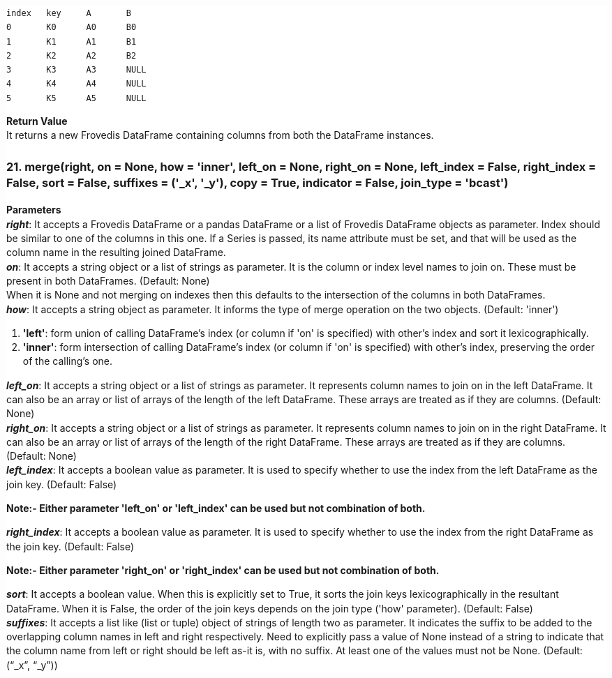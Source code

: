     index   key     A       B
    0       K0      A0      B0
    1       K1      A1      B1
    2       K2      A2      B2
    3       K3      A3      NULL
    4       K4      A4      NULL
    5       K5      A5      NULL

__Return Value__  
It returns a new Frovedis DataFrame containing columns from both the DataFrame instances.  

### 21. merge(right, on = None, how = 'inner', left_on = None, right_on = None, left_index = False, right_index = False, sort = False, suffixes = ('\_x', '\_y'), copy = True, indicator = False, join_type = 'bcast')  

__Parameters__  
**_right_**: It accepts a Frovedis DataFrame or a pandas DataFrame or a list of Frovedis DataFrame objects as parameter. Index should be similar to one of the columns in this one. If a Series is passed, its name attribute must be set, and that will be used as the column name in the resulting joined DataFrame.  
**_on_**: It accepts a string object or a list of strings as parameter. It is the column or index level names to join on. These must be present in both DataFrames. (Default: None)  
When it is None and not merging on indexes then this defaults to the intersection of the columns in both DataFrames.  
**_how_**: It accepts a string object as parameter. It informs the type of merge operation on the two objects. (Default: 'inner')  
1. **'left'**: form union of calling DataFrame’s index (or column if 'on' is specified) with other’s index and sort it lexicographically.  
2. **'inner'**: form intersection of calling DataFrame’s index (or column if 'on' is specified) with other’s index, preserving the order of the  calling’s one.  

**_left\_on_**: It accepts a string object or a list of strings as parameter. It represents column names to join on in the left DataFrame. It can also be an array or list of arrays of the length of the left DataFrame. These arrays are treated as if they are columns. (Default: None)  
**_right\_on_**: It accepts a string object or a list of strings as parameter. It represents column names to join on in the right DataFrame. It can also be an array or list of arrays of the length of the right DataFrame. These arrays are treated as if they are columns. (Default: None)  
**_left\_index_**: It accepts a boolean value as parameter. It is used to specify whether to use the index from the left DataFrame as the join key. (Default: False)  

**Note:- Either parameter 'left_on' or 'left_index' can be used but not combination of both.**  

**_right\_index_**: It accepts a boolean value as parameter. It is used to specify whether to use the index from the right DataFrame as the join key. (Default: False)  

**Note:- Either parameter 'right_on' or 'right_index' can be used but not combination of both.**  

**_sort_**: It accepts a boolean value. When this is explicitly set to True, it sorts the join keys lexicographically in the resultant DataFrame. When it is False, the order of the join keys depends on the join type ('how' parameter). (Default: False)  
**_suffixes_**: It accepts a list like (list or tuple) object of strings of length two as parameter. It indicates the suffix to be added to the overlapping column names in left and right respectively. Need to explicitly pass a value of None instead of a string to indicate that the column name from left or right should be left as-it is, with no suffix. At least one of the values must not be None. (Default: (“\_x”, “\_y”))  

